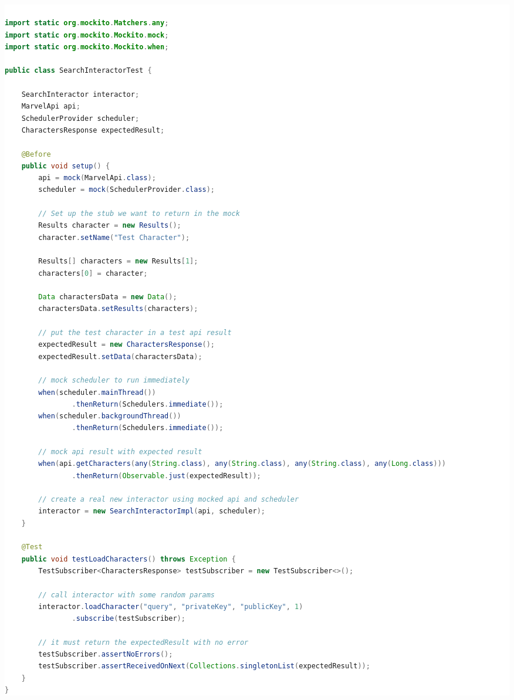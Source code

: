 ```java

import static org.mockito.Matchers.any;
import static org.mockito.Mockito.mock;
import static org.mockito.Mockito.when;

public class SearchInteractorTest {

    SearchInteractor interactor;
    MarvelApi api;
    SchedulerProvider scheduler;
    CharactersResponse expectedResult;

    @Before
    public void setup() {
        api = mock(MarvelApi.class);
        scheduler = mock(SchedulerProvider.class);

        // Set up the stub we want to return in the mock
        Results character = new Results();
        character.setName("Test Character");

        Results[] characters = new Results[1];
        characters[0] = character;

        Data charactersData = new Data();
        charactersData.setResults(characters);

        // put the test character in a test api result
        expectedResult = new CharactersResponse();
        expectedResult.setData(charactersData);

        // mock scheduler to run immediately
        when(scheduler.mainThread())
                .thenReturn(Schedulers.immediate());
        when(scheduler.backgroundThread())
                .thenReturn(Schedulers.immediate());

        // mock api result with expected result
        when(api.getCharacters(any(String.class), any(String.class), any(String.class), any(Long.class)))
                .thenReturn(Observable.just(expectedResult));

        // create a real new interactor using mocked api and scheduler
        interactor = new SearchInteractorImpl(api, scheduler);
    }

    @Test
    public void testLoadCharacters() throws Exception {
        TestSubscriber<CharactersResponse> testSubscriber = new TestSubscriber<>();

        // call interactor with some random params
        interactor.loadCharacter("query", "privateKey", "publicKey", 1)
                .subscribe(testSubscriber);

        // it must return the expectedResult with no error
        testSubscriber.assertNoErrors();
        testSubscriber.assertReceivedOnNext(Collections.singletonList(expectedResult));
    }
}
```
